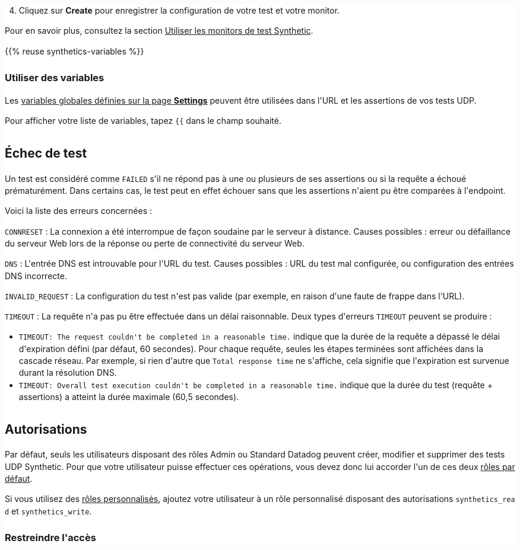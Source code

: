 4. Cliquez sur **Create** pour enregistrer la configuration de votre test et votre monitor.

Pour en savoir plus, consultez la section [Utiliser les monitors de test Synthetic][8].

{{% reuse synthetics-variables %}}

### Utiliser des variables

Les [variables globales définies sur la page **Settings**][7] peuvent être utilisées dans l'URL et les assertions de vos tests UDP.

Pour afficher votre liste de variables, tapez `{{` dans le champ souhaité.

## Échec de test

Un test est considéré comme `FAILED` s'il ne répond pas à une ou plusieurs de ses assertions ou si la requête a échoué prématurément. Dans certains cas, le test peut en effet échouer sans que les assertions n'aient pu être comparées à l'endpoint.

Voici la liste des erreurs concernées :

`CONNRESET`
: La connexion a été interrompue de façon soudaine par le serveur à distance. Causes possibles : erreur ou défaillance du serveur Web lors de la réponse ou perte de connectivité du serveur Web.

`DNS`
: L'entrée DNS est introuvable pour l'URL du test. Causes possibles : URL du test mal configurée, ou configuration des entrées DNS incorrecte.

`INVALID_REQUEST`
: La configuration du test n'est pas valide (par exemple, en raison d'une faute de frappe dans l'URL).

`TIMEOUT`
: La requête n'a pas pu être effectuée dans un délai raisonnable. Deux types d'erreurs `TIMEOUT` peuvent se produire :
  - `TIMEOUT: The request couldn't be completed in a reasonable time.` indique que la durée de la requête a dépassé le délai d'expiration défini (par défaut, 60 secondes).
  Pour chaque requête, seules les étapes terminées sont affichées dans la cascade réseau. Par exemple, si rien d'autre que `Total response time` ne s'affiche, cela signifie que l'expiration est survenue durant la résolution DNS.
  - `TIMEOUT: Overall test execution couldn't be completed in a reasonable time.` indique que la durée du test (requête + assertions) a atteint la durée maximale (60,5 secondes).

## Autorisations

Par défaut, seuls les utilisateurs disposant des rôles Admin ou Standard Datadog peuvent créer, modifier et supprimer des tests UDP Synthetic. Pour que votre utilisateur puisse effectuer ces opérations, vous devez donc lui accorder l'un de ces deux [rôles par défaut][9].

Si vous utilisez des [rôles personnalisés][10], ajoutez votre utilisateur à un rôle personnalisé disposant des autorisations `synthetics_read` et `synthetics_write`.

### Restreindre l'accès


[1]: /fr/synthetics/private_locations/
[2]: /fr/synthetics/cicd_integrations
[3]: /fr/synthetics/search/#search
[4]: https://developer.mozilla.org/en-US/docs/Web/JavaScript/Guide/Regular_Expressions
[5]: /fr/monitors/notify/#notify-your-team
[6]: https://www.markdownguide.org/basic-syntax/
[7]: /fr/synthetics/settings/#global-variables
[8]: /fr/synthetics/guide/synthetic-test-monitors
[9]: /fr/account_management/rbac/
[10]: /fr/account_management/rbac#custom-roles
[11]: /fr/account_management/rbac/#create-a-custom-role